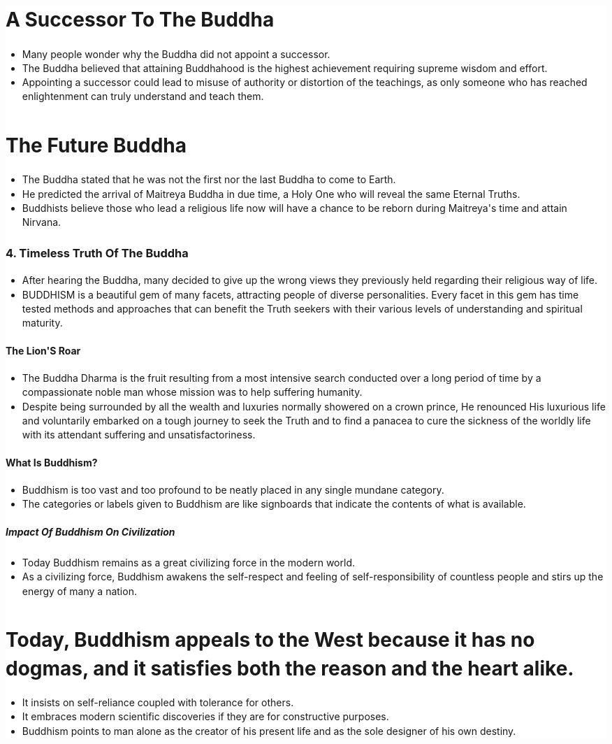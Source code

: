# A Successor To The Buddha

* Many people wonder why the Buddha did not appoint a successor.
*  The Buddha believed that attaining Buddhahood is the highest achievement requiring supreme wisdom and effort.
* Appointing a successor could lead to misuse of authority or distortion of the teachings, as only someone who has reached enlightenment can truly understand and teach them.

# The Future Buddha

* The Buddha stated that he was not the first nor the last Buddha to come to Earth.
* He predicted the arrival of Maitreya Buddha in due time, a Holy One who will reveal the same Eternal Truths.
* Buddhists believe those who lead a religious life now will have a chance to be reborn during Maitreya's time and attain Nirvana.

### 4. Timeless Truth Of The Buddha

* After hearing the Buddha, many decided to give up the wrong views they previously held regarding their religious way of life.
* BUDDHISM is a beautiful gem of many facets, attracting people of diverse personalities. Every facet in this gem has time tested methods and approaches that can benefit the Truth seekers with their various levels of understanding and spiritual maturity.

#### The Lion'S Roar

* The Buddha Dharma is the fruit resulting from a most intensive search conducted over a long period of time by a compassionate noble man whose mission was to help suffering humanity.
* Despite being surrounded by all the wealth and luxuries normally showered on a crown prince, He renounced His luxurious life and voluntarily embarked on a tough journey to seek the Truth and to find a panacea to cure the sickness of the worldly life with its attendant suffering and unsatisfactoriness.

#### What Is Buddhism?

* Buddhism is too vast and too profound to be neatly placed in any single mundane category.
* The categories or labels given to Buddhism are like signboards that indicate the contents of what is available.

##### Impact Of Buddhism On Civilization

* Today Buddhism remains as a great civilizing force in the modern world.
* As a civilizing force, Buddhism awakens the self-respect and feeling of self-responsibility of countless people and stirs up the energy of many a nation.

# Today, Buddhism appeals to the West because it has no dogmas, and it satisfies both the reason and the heart alike.

* It insists on self-reliance coupled with tolerance for others.
* It embraces modern scientific discoveries if they are for constructive purposes.
* Buddhism points to man alone as the creator of his present life and as the sole designer of his own destiny.
